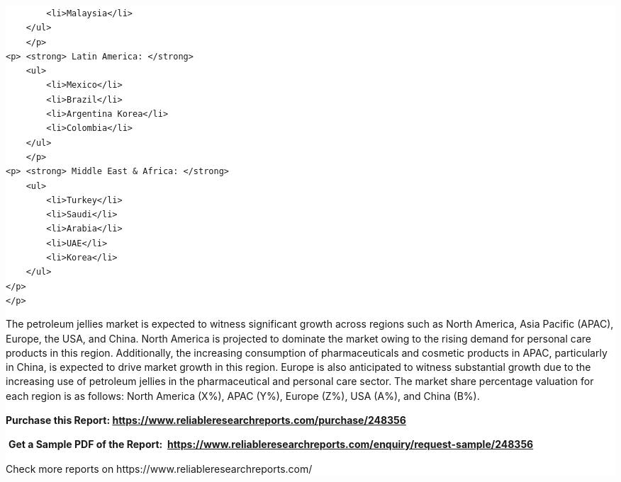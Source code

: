             <li>Malaysia</li>
        </ul>
        </p> 
    <p> <strong> Latin America: </strong>
        <ul>
            <li>Mexico</li>
            <li>Brazil</li>
            <li>Argentina Korea</li>
            <li>Colombia</li>
        </ul>
        </p> 
    <p> <strong> Middle East & Africa: </strong>
        <ul>
            <li>Turkey</li>
            <li>Saudi</li>
            <li>Arabia</li>
            <li>UAE</li>
            <li>Korea</li>
        </ul>
    </p>
    </p>
<p><p>The petroleum jellies market is expected to witness significant growth across regions such as North America, Asia Pacific (APAC), Europe, the USA, and China. North America is projected to dominate the market owing to the rising demand for personal care products in this region. Additionally, the increasing consumption of pharmaceuticals and cosmetic products in APAC, particularly in China, is expected to drive market growth in this region. Europe is also anticipated to witness substantial growth due to the increasing use of petroleum jellies in the pharmaceutical and personal care sector. The market share percentage valuation for each region is as follows: North America (X%), APAC (Y%), Europe (Z%), USA (A%), and China (B%).</p></p>
<p><strong>Purchase this Report: <a href="https://www.reliableresearchreports.com/purchase/248356">https://www.reliableresearchreports.com/purchase/248356</a></strong></p>
<p>&nbsp;<strong>Get a Sample PDF of the Report:&nbsp;&nbsp;<a href="https://www.reliableresearchreports.com/enquiry/request-sample/248356">https://www.reliableresearchreports.com/enquiry/request-sample/248356</a></strong></p>
<p><strong></strong></p>
<p>Check more reports on https://www.reliableresearchreports.com/</p>